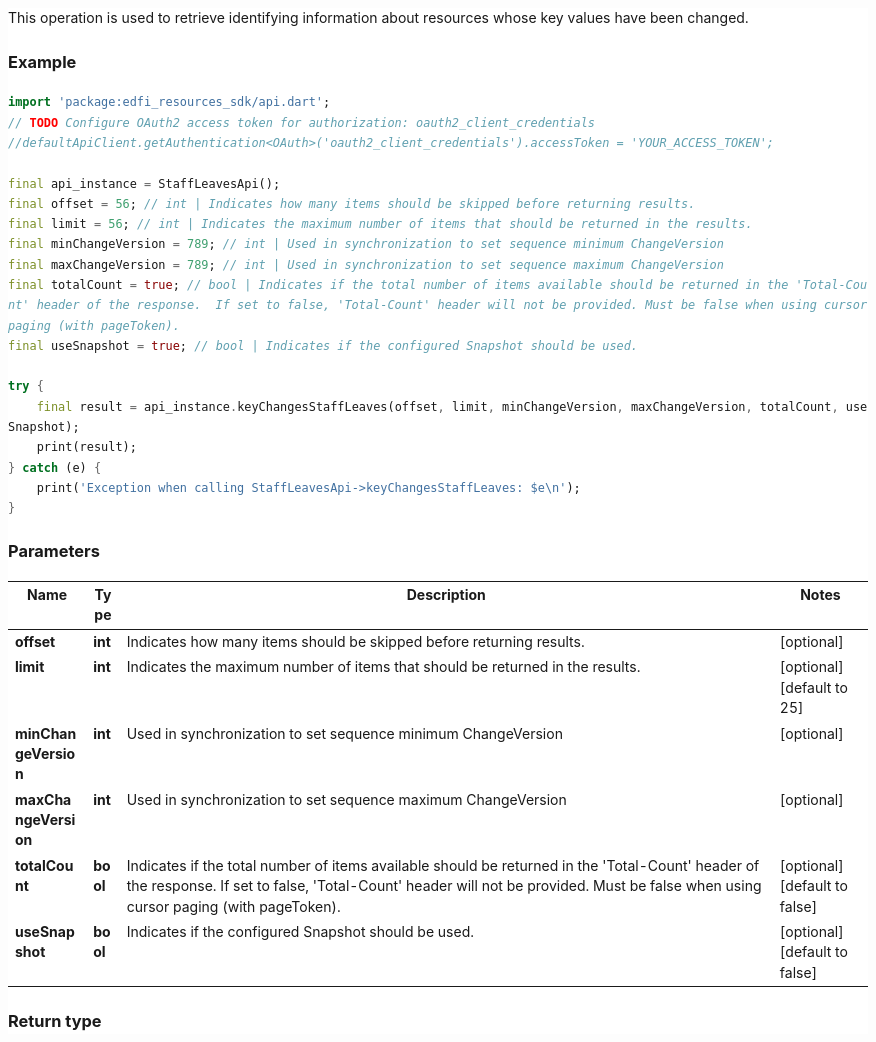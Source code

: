 This operation is used to retrieve identifying information about resources whose key values have been changed.

### Example
```dart
import 'package:edfi_resources_sdk/api.dart';
// TODO Configure OAuth2 access token for authorization: oauth2_client_credentials
//defaultApiClient.getAuthentication<OAuth>('oauth2_client_credentials').accessToken = 'YOUR_ACCESS_TOKEN';

final api_instance = StaffLeavesApi();
final offset = 56; // int | Indicates how many items should be skipped before returning results.
final limit = 56; // int | Indicates the maximum number of items that should be returned in the results.
final minChangeVersion = 789; // int | Used in synchronization to set sequence minimum ChangeVersion
final maxChangeVersion = 789; // int | Used in synchronization to set sequence maximum ChangeVersion
final totalCount = true; // bool | Indicates if the total number of items available should be returned in the 'Total-Count' header of the response.  If set to false, 'Total-Count' header will not be provided. Must be false when using cursor paging (with pageToken).
final useSnapshot = true; // bool | Indicates if the configured Snapshot should be used.

try {
    final result = api_instance.keyChangesStaffLeaves(offset, limit, minChangeVersion, maxChangeVersion, totalCount, useSnapshot);
    print(result);
} catch (e) {
    print('Exception when calling StaffLeavesApi->keyChangesStaffLeaves: $e\n');
}
```

### Parameters

Name | Type | Description  | Notes
------------- | ------------- | ------------- | -------------
 **offset** | **int**| Indicates how many items should be skipped before returning results. | [optional] 
 **limit** | **int**| Indicates the maximum number of items that should be returned in the results. | [optional] [default to 25]
 **minChangeVersion** | **int**| Used in synchronization to set sequence minimum ChangeVersion | [optional] 
 **maxChangeVersion** | **int**| Used in synchronization to set sequence maximum ChangeVersion | [optional] 
 **totalCount** | **bool**| Indicates if the total number of items available should be returned in the 'Total-Count' header of the response.  If set to false, 'Total-Count' header will not be provided. Must be false when using cursor paging (with pageToken). | [optional] [default to false]
 **useSnapshot** | **bool**| Indicates if the configured Snapshot should be used. | [optional] [default to false]

### Return type

